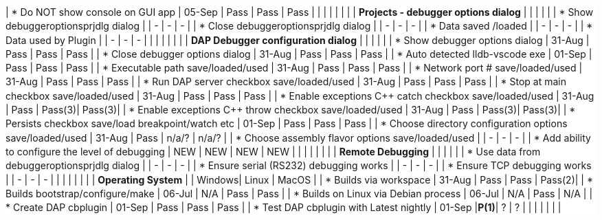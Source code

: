 |   * Do NOT show console on GUI app                          | 05-Sep |  Pass  |  Pass  |  Pass  |
|                                                             |        |        |        |        |
| **Projects - debugger options dialog**                      |        |        |        |        |
|   * Show debuggeroptionsprjdlg dialog                       |        |   -    |   -    |   -    |
|   * Close debuggeroptionsprjdlg dialog                      |        |   -    |   -    |   -    |
|   * Data saved /loaded                                      |        |   -    |   -    |   -    |
|   * Data used by Plugin                                     |        |   -    |   -    |   -    |
|                                                             |        |        |        |        |
| **DAP Debugger configuration dialog**                       |        |        |        |        |
|   * Show debugger options dialog                            | 31-Aug |  Pass  |  Pass  |  Pass  |
|   * Close debugger options dialog                           | 31-Aug |  Pass  |  Pass  |  Pass  |
|   * Auto detected lldb-vscode exe                           | 01-Sep |  Pass  |  Pass  |  Pass  |
|   * Executable path save/loaded/used                        | 31-Aug |  Pass  |  Pass  |  Pass  |
|   * Network port # save/loaded/used                         | 31-Aug |  Pass  |  Pass  |  Pass  |
|   * Run DAP server checkbox save/loaded/used                | 31-Aug |  Pass  |  Pass  |  Pass  |
|   * Stop at main checkbox save/loaded/used                  | 31-Aug |  Pass  |  Pass  |  Pass  |
|   * Enable exceptions C++ catch checkbox save/loaded/used   | 31-Aug |  Pass  | Pass(3)| Pass(3)|
|   * Enable exceptions C++ throw checkbox save/loaded/used   | 31-Aug |  Pass  | Pass(3)| Pass(3)|
|   * Persists checkbox save/load breakpoint/watch etc        | 01-Sep |  Pass  |  Pass  |  Pass  |
|   * Choose directory configuration options save/loaded/used | 31-Aug |  Pass  |  n/a/? |  n/a/? |
|   * Choose assembly flavor options save/loaded/used         |        |   -    |   -    |   -    |
|   * Add ability to configure the level of debugging         |  NEW   |  NEW   |  NEW   |  NEW   |
|                                                             |        |        |        |        |
| **Remote Debugging**                                        |        |        |        |        |
|   * Use data from debuggeroptionsprjdlg dialog              |        |   -    |   -    |   -    |
|   * Ensure serial (RS232) debugging works                   |        |   -    |   -    |   -    |
|   * Ensure TCP debugging works                              |        |   -    |   -    |   -    |
|                                                             |        |        |        |        |
| **Operating System**                                        |        | Windows| Linux  | MacOS  |
|   * Builds via workspace                                    | 31-Aug |  Pass  |  Pass  | Pass(2)|
|   * Builds bootstrap/configure/make                         | 06-Jul |  N/A   |  Pass  | Pass   |
|   * Builds on Linux via Debian process                      | 06-Jul |  N/A   |  Pass  |  N/A   |
|   * Create DAP cbplugin                                     | 01-Sep |  Pass  |  Pass  |  Pass  |
|   * Test DAP cbplugin with Latest nightly                   | 01-Sep |**P(1)**|   ?    |   ?    |
|                                                             |        |        |        |        |
